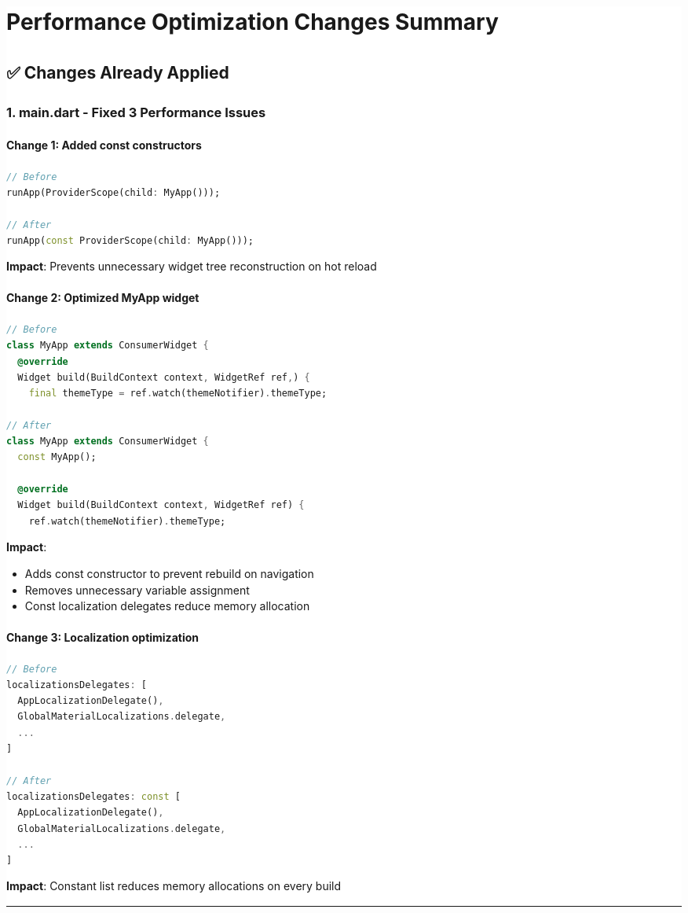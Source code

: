 # Performance Optimization Changes Summary

## ✅ Changes Already Applied

### 1. **main.dart** - Fixed 3 Performance Issues

#### Change 1: Added const constructors
```dart
// Before
runApp(ProviderScope(child: MyApp()));

// After
runApp(const ProviderScope(child: MyApp()));
```
**Impact**: Prevents unnecessary widget tree reconstruction on hot reload

#### Change 2: Optimized MyApp widget
```dart
// Before
class MyApp extends ConsumerWidget {
  @override
  Widget build(BuildContext context, WidgetRef ref,) {
    final themeType = ref.watch(themeNotifier).themeType;

// After
class MyApp extends ConsumerWidget {
  const MyApp();
  
  @override
  Widget build(BuildContext context, WidgetRef ref) {
    ref.watch(themeNotifier).themeType;
```
**Impact**: 
- Adds const constructor to prevent rebuild on navigation
- Removes unnecessary variable assignment
- Const localization delegates reduce memory allocation

#### Change 3: Localization optimization
```dart
// Before
localizationsDelegates: [
  AppLocalizationDelegate(),
  GlobalMaterialLocalizations.delegate,
  ...
]

// After
localizationsDelegates: const [
  AppLocalizationDelegate(),
  GlobalMaterialLocalizations.delegate,
  ...
]
```
**Impact**: Constant list reduces memory allocations on every build

---